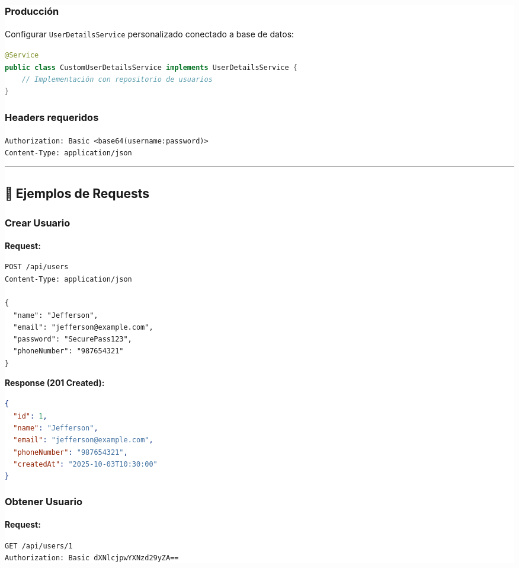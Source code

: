 ### Producción
Configurar `UserDetailsService` personalizado conectado a base de datos:

```java
@Service
public class CustomUserDetailsService implements UserDetailsService {
    // Implementación con repositorio de usuarios
}
```

### Headers requeridos
```http
Authorization: Basic <base64(username:password)>
Content-Type: application/json
```

---

## 📝 Ejemplos de Requests

### Crear Usuario

**Request:**
```http
POST /api/users
Content-Type: application/json

{
  "name": "Jefferson",
  "email": "jefferson@example.com",
  "password": "SecurePass123",
  "phoneNumber": "987654321"
}
```

**Response (201 Created):**
```json
{
  "id": 1,
  "name": "Jefferson",
  "email": "jefferson@example.com",
  "phoneNumber": "987654321",
  "createdAt": "2025-10-03T10:30:00"
}
```

### Obtener Usuario

**Request:**
```http
GET /api/users/1
Authorization: Basic dXNlcjpwYXNzd29yZA==
```
